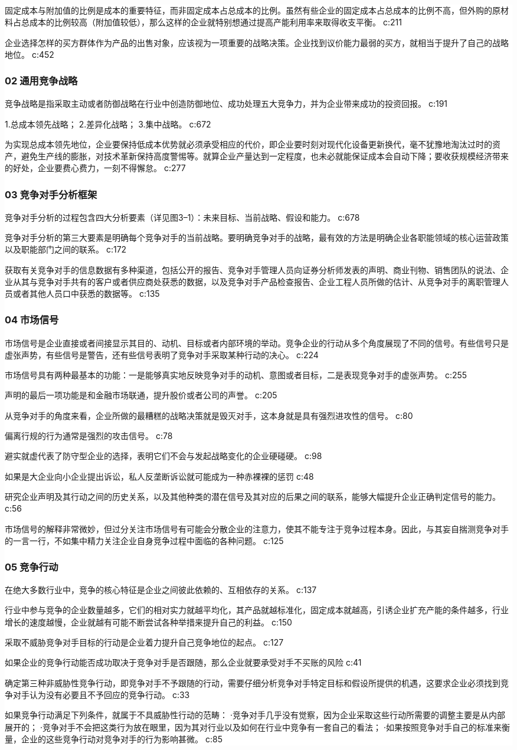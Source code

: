 固定成本与附加值的比例是成本的重要特征，而非固定成本占总成本的比例。虽然有些企业的固定成本占总成本的比例不高，但外购的原材料占总成本的比例较高（附加值较低），那么这样的企业就特别想通过提高产能利用率来取得收支平衡。 c:211

企业选择怎样的买方群体作为产品的出售对象，应该视为一项重要的战略决策。企业找到议价能力最弱的买方，就相当于提升了自己的战略地位。 c:452

### 02 通用竞争战略

竞争战略是指采取主动或者防御战略在行业中创造防御地位、成功处理五大竞争力，并为企业带来成功的投资回报。 c:191

1.总成本领先战略；
2.差异化战略；
3.集中战略。 c:672

为实现总成本领先地位，企业要保持低成本优势就必须承受相应的代价，即企业要时刻对现代化设备更新换代，毫不犹豫地淘汰过时的资产，避免生产线的膨胀，对技术革新保持高度警惕等。就算企业产量达到一定程度，也未必就能保证成本会自动下降；要收获规模经济带来的好处，企业要费心费力，一刻不得懈怠。 c:277

### 03 竞争对手分析框架

竞争对手分析的过程包含四大分析要素（详见图3–1）：未来目标、当前战略、假设和能力。 c:678

竞争对手分析的第三大要素是明确每个竞争对手的当前战略。要明确竞争对手的战略，最有效的方法是明确企业各职能领域的核心运营政策以及职能部门之间的联系。 c:172

获取有关竞争对手的信息数据有多种渠道，包括公开的报告、竞争对手管理人员向证券分析师发表的声明、商业刊物、销售团队的说法、企业从其与竞争对手共有的客户或者供应商处获悉的数据，以及竞争对手产品检查报告、企业工程人员所做的估计、从竞争对手的离职管理人员或者其他人员口中获悉的数据等。 c:135

### 04 市场信号

市场信号是企业直接或者间接显示其目的、动机、目标或者内部环境的举动。竞争企业的行动从多个角度展现了不同的信号。有些信号只是虚张声势，有些信号是警告，还有些信号表明了竞争对手采取某种行动的决心。 c:224

市场信号具有两种最基本的功能：一是能够真实地反映竞争对手的动机、意图或者目标，二是表现竞争对手的虚张声势。 c:255

声明的最后一项功能是和金融市场联通，提升股价或者公司的声誉。 c:205

从竞争对手的角度来看，企业所做的最糟糕的战略决策就是毁灭对手，这本身就是具有强烈进攻性的信号。 c:80

偏离行规的行为通常是强烈的攻击信号。 c:78

避实就虚代表了防守型企业的选择，表明它们不会与发起战略变化的企业硬碰硬。 c:98

如果是大企业向小企业提出诉讼，私人反垄断诉讼就可能成为一种赤裸裸的惩罚 c:48

研究企业声明及其行动之间的历史关系，以及其他种类的潜在信号及其对应的后果之间的联系，能够大幅提升企业正确判定信号的能力。 c:56

市场信号的解释非常微妙，但过分关注市场信号有可能会分散企业的注意力，使其不能专注于竞争过程本身。因此，与其妄自揣测竞争对手的一言一行，不如集中精力关注企业自身竞争过程中面临的各种问题。 c:125

### 05 竞争行动

在绝大多数行业中，竞争的核心特征是企业之间彼此依赖的、互相依存的关系。 c:137

行业中参与竞争的企业数量越多，它们的相对实力就越平均化，其产品就越标准化，固定成本就越高，引诱企业扩充产能的条件越多，行业增长的速度越慢，企业就越有可能不断尝试各种举措来提升自己的利益。 c:150

采取不威胁竞争对手目标的行动是企业着力提升自己竞争地位的起点。 c:127

如果企业的竞争行动能否成功取决于竞争对手是否跟随，那么企业就要承受对手不买账的风险 c:41

确定第三种非威胁性竞争行动，即竞争对手不予跟随的行动，需要仔细分析竞争对手特定目标和假设所提供的机遇，这要求企业必须找到竞争对手认为没有必要且不予回应的竞争行动。 c:33

如果竞争行动满足下列条件，就属于不具威胁性行动的范畴：
·竞争对手几乎没有觉察，因为企业采取这些行动所需要的调整主要是从内部展开的；
·竞争对手不会把这类行为放在眼里，因为其对行业以及如何在行业中竞争有一套自己的看法；
·如果按照竞争对手自己的标准来衡量，企业的这些竞争行动对竞争对手的行为影响甚微。 c:85
